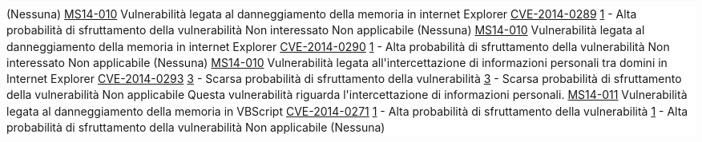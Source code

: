 <td style="border:1px solid black;">(Nessuna)</td>
</tr>
<tr class="even">
<td style="border:1px solid black;"><a href="http://go.microsoft.com/fwlink/?linkid=390977">MS14-010</a></td>
<td style="border:1px solid black;">Vulnerabilità legata al danneggiamento della memoria in internet Explorer</td>
<td style="border:1px solid black;"><a href="http://www.cve.mitre.org/cgi-bin/cvename.cgi?name=cve-2014-0289">CVE-2014-0289</a></td>
<td style="border:1px solid black;"><a href="http://technet.microsoft.com/security/cc998259">1</a> - Alta probabilità di sfruttamento della vulnerabilità</td>
<td style="border:1px solid black;">Non interessato</td>
<td style="border:1px solid black;">Non applicabile</td>
<td style="border:1px solid black;">(Nessuna)</td>
</tr>
<tr class="odd">
<td style="border:1px solid black;"><a href="http://go.microsoft.com/fwlink/?linkid=390977">MS14-010</a></td>
<td style="border:1px solid black;">Vulnerabilità legata al danneggiamento della memoria in internet Explorer</td>
<td style="border:1px solid black;"><a href="http://www.cve.mitre.org/cgi-bin/cvename.cgi?name=cve-2014-0290">CVE-2014-0290</a></td>
<td style="border:1px solid black;"><a href="http://technet.microsoft.com/security/cc998259">1</a> - Alta probabilità di sfruttamento della vulnerabilità</td>
<td style="border:1px solid black;">Non interessato</td>
<td style="border:1px solid black;">Non applicabile</td>
<td style="border:1px solid black;">(Nessuna)</td>
</tr>
<tr class="even">
<td style="border:1px solid black;"><a href="http://go.microsoft.com/fwlink/?linkid=390977">MS14-010</a></td>
<td style="border:1px solid black;">Vulnerabilità legata all'intercettazione di informazioni personali tra domini in Internet Explorer</td>
<td style="border:1px solid black;"><a href="http://www.cve.mitre.org/cgi-bin/cvename.cgi?name=cve-2014-0293">CVE-2014-0293</a></td>
<td style="border:1px solid black;"><a href="http://technet.microsoft.com/security/cc998259">3</a> - Scarsa probabilità di sfruttamento della vulnerabilità</td>
<td style="border:1px solid black;"><a href="http://technet.microsoft.com/security/cc998259">3</a> - Scarsa probabilità di sfruttamento della vulnerabilità</td>
<td style="border:1px solid black;">Non applicabile</td>
<td style="border:1px solid black;">Questa vulnerabilità riguarda l'intercettazione di informazioni personali.</td>
</tr>
<tr class="odd">
<td style="border:1px solid black;"><a href="http://go.microsoft.com/fwlink/?linkid=391023">MS14-011</a></td>
<td style="border:1px solid black;">Vulnerabilità legata al danneggiamento della memoria in VBScript</td>
<td style="border:1px solid black;"><a href="http://www.cve.mitre.org/cgi-bin/cvename.cgi?name=cve-2014-0271">CVE-2014-0271</a></td>
<td style="border:1px solid black;"><a href="http://technet.microsoft.com/security/cc998259">1</a> - Alta probabilità di sfruttamento della vulnerabilità</td>
<td style="border:1px solid black;"><a href="http://technet.microsoft.com/security/cc998259">1</a> - Alta probabilità di sfruttamento della vulnerabilità</td>
<td style="border:1px solid black;">Non applicabile</td>
<td style="border:1px solid black;">(Nessuna)</td>
</tr>
</tbody>
</table>
  